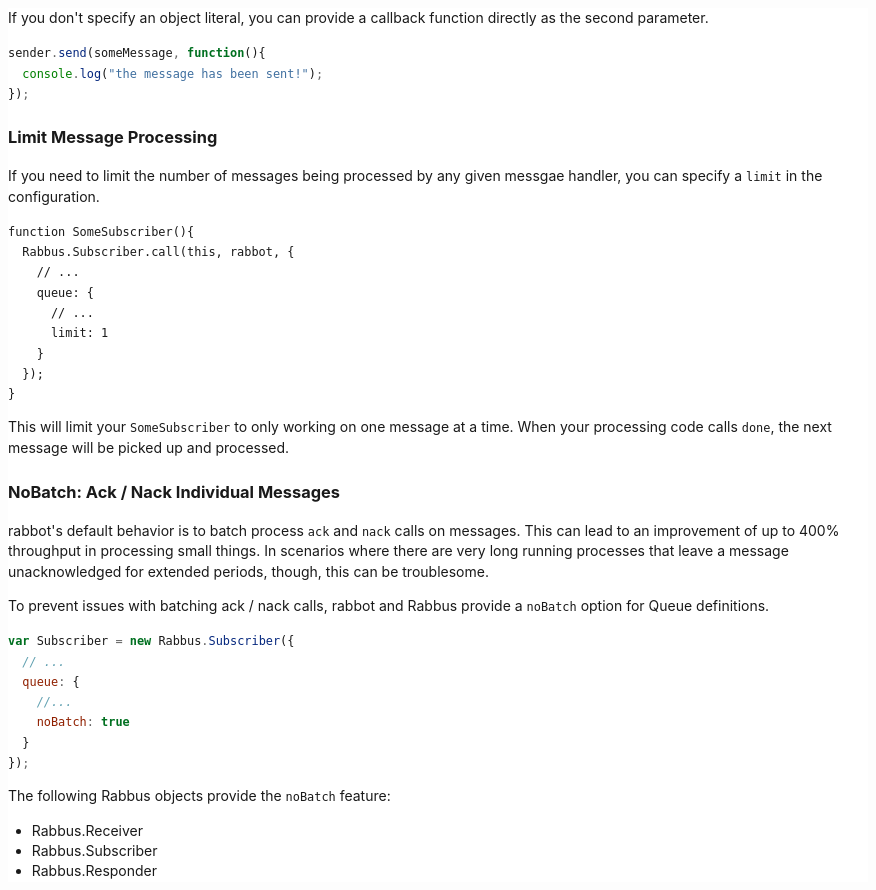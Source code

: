 If you don't specify an object literal, you can provide a callback function
directly as the second parameter.

```js
sender.send(someMessage, function(){
  console.log("the message has been sent!");
});
```

### Limit Message Processing

If you need to limit the number of messages being processed by any given
messgae handler, you can specify a `limit` in the configuration.

```
function SomeSubscriber(){
  Rabbus.Subscriber.call(this, rabbot, {
    // ...
    queue: {
      // ...
      limit: 1
    }
  });
}
```

This will limit your `SomeSubscriber` to only working on one message at a time.
When your processing code calls `done`, the next message will be picked up
and processed.

### NoBatch: Ack / Nack Individual Messages

rabbot's default behavior is to batch process `ack` and `nack`
calls on messages. This can lead to an improvement of up to 400%
throughput in processing small things. In scenarios where there
are very long running processes that leave a message unacknowledged
for extended periods, though, this can be troublesome.

To prevent issues with batching ack / nack calls, rabbot and
Rabbus provide a `noBatch` option for Queue definitions.

```js
var Subscriber = new Rabbus.Subscriber({
  // ...
  queue: {
    //... 
    noBatch: true
  }
});
```

The following Rabbus objects provide the `noBatch` feature:

* Rabbus.Receiver
* Rabbus.Subscriber
* Rabbus.Responder

